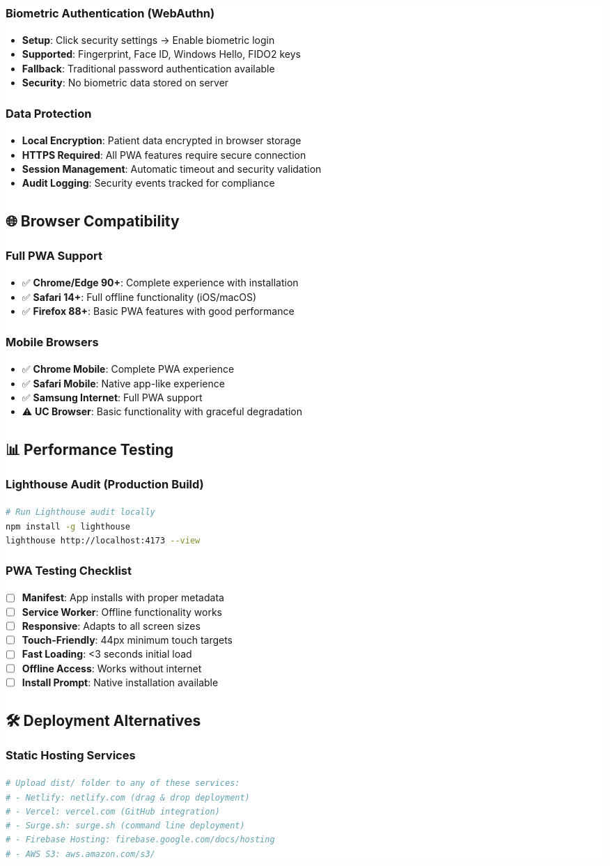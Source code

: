 ### **Biometric Authentication (WebAuthn)**
- **Setup**: Click security settings → Enable biometric login
- **Supported**: Fingerprint, Face ID, Windows Hello, FIDO2 keys
- **Fallback**: Traditional password authentication available
- **Security**: No biometric data stored on server

### **Data Protection**
- **Local Encryption**: Patient data encrypted in browser storage
- **HTTPS Required**: All PWA features require secure connection
- **Session Management**: Automatic timeout and security validation
- **Audit Logging**: Security events tracked for compliance

## 🌐 **Browser Compatibility**

### **Full PWA Support**
- ✅ **Chrome/Edge 90+**: Complete experience with installation
- ✅ **Safari 14+**: Full offline functionality (iOS/macOS)
- ✅ **Firefox 88+**: Basic PWA features with good performance

### **Mobile Browsers**
- ✅ **Chrome Mobile**: Complete PWA experience
- ✅ **Safari Mobile**: Native app-like experience
- ✅ **Samsung Internet**: Full PWA support
- ⚠️ **UC Browser**: Basic functionality with graceful degradation

## 📊 **Performance Testing**

### **Lighthouse Audit (Production Build)**
```bash
# Run Lighthouse audit locally
npm install -g lighthouse
lighthouse http://localhost:4173 --view
```

### **PWA Testing Checklist**
- [ ] **Manifest**: App installs with proper metadata
- [ ] **Service Worker**: Offline functionality works
- [ ] **Responsive**: Adapts to all screen sizes
- [ ] **Touch-Friendly**: 44px minimum touch targets
- [ ] **Fast Loading**: <3 seconds initial load
- [ ] **Offline Access**: Works without internet
- [ ] **Install Prompt**: Native installation available

## 🛠️ **Deployment Alternatives**

### **Static Hosting Services**
```bash
# Upload dist/ folder to any of these services:
# - Netlify: netlify.com (drag & drop deployment)
# - Vercel: vercel.com (GitHub integration)
# - Surge.sh: surge.sh (command line deployment)
# - Firebase Hosting: firebase.google.com/docs/hosting
# - AWS S3: aws.amazon.com/s3/
```
